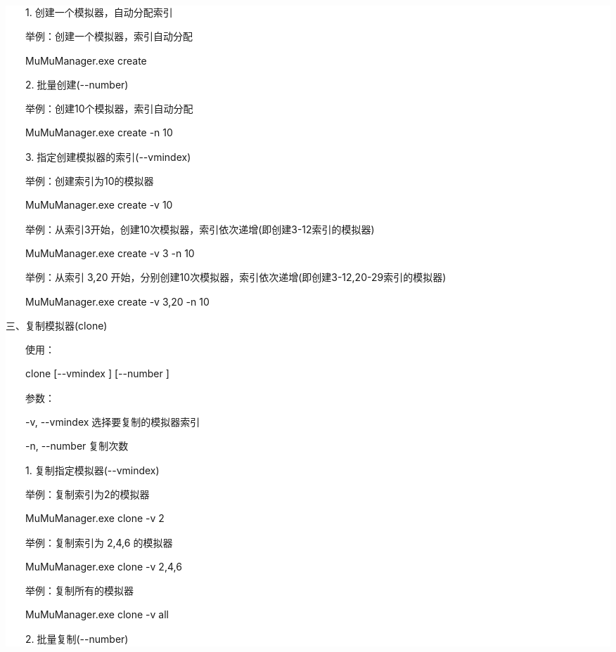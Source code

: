 　　1. 创建一个模拟器，自动分配索引

　　举例：创建一个模拟器，索引自动分配

　　MuMuManager.exe create



　　2. 批量创建(--number)

　　举例：创建10个模拟器，索引自动分配

　　MuMuManager.exe create -n 10



　　3. 指定创建模拟器的索引(--vmindex)

　　举例：创建索引为10的模拟器

　　MuMuManager.exe create -v 10



　　举例：从索引3开始，创建10次模拟器，索引依次递增(即创建3-12索引的模拟器)

　　MuMuManager.exe create -v 3 -n 10



　　举例：从索引 3,20 开始，分别创建10次模拟器，索引依次递增(即创建3-12,20-29索引的模拟器)

　　MuMuManager.exe create -v 3,20 -n 10



三、复制模拟器(clone)

　　使用：

　　clone [--vmindex <vmindex>] [--number <number>]

　　参数：

　　-v, --vmindex <vmindex> 选择要复制的模拟器索引

　　-n, --number <number> 复制次数

　　1. 复制指定模拟器(--vmindex)

　　举例：复制索引为2的模拟器

　　MuMuManager.exe clone -v 2



　　举例：复制索引为 2,4,6 的模拟器

　　MuMuManager.exe clone -v 2,4,6



　　举例：复制所有的模拟器

　　MuMuManager.exe clone -v all



　　2. 批量复制(--number)
